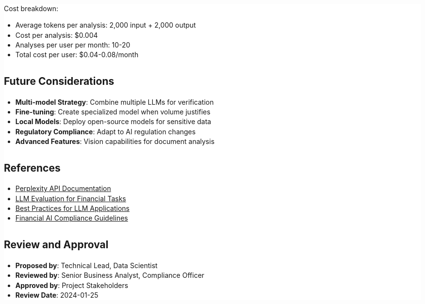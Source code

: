 Cost breakdown:
- Average tokens per analysis: 2,000 input + 2,000 output
- Cost per analysis: $0.004
- Analyses per user per month: 10-20
- Total cost per user: $0.04-0.08/month

## Future Considerations

- **Multi-model Strategy**: Combine multiple LLMs for verification
- **Fine-tuning**: Create specialized model when volume justifies
- **Local Models**: Deploy open-source models for sensitive data
- **Regulatory Compliance**: Adapt to AI regulation changes
- **Advanced Features**: Vision capabilities for document analysis

## References

- [Perplexity API Documentation](https://docs.perplexity.ai)
- [LLM Evaluation for Financial Tasks](https://arxiv.org/abs/2311.10723)
- [Best Practices for LLM Applications](https://platform.openai.com/docs/guides/safety-best-practices)
- [Financial AI Compliance Guidelines](https://www.sec.gov/ai-compliance)

## Review and Approval

- **Proposed by**: Technical Lead, Data Scientist
- **Reviewed by**: Senior Business Analyst, Compliance Officer
- **Approved by**: Project Stakeholders
- **Review Date**: 2024-01-25